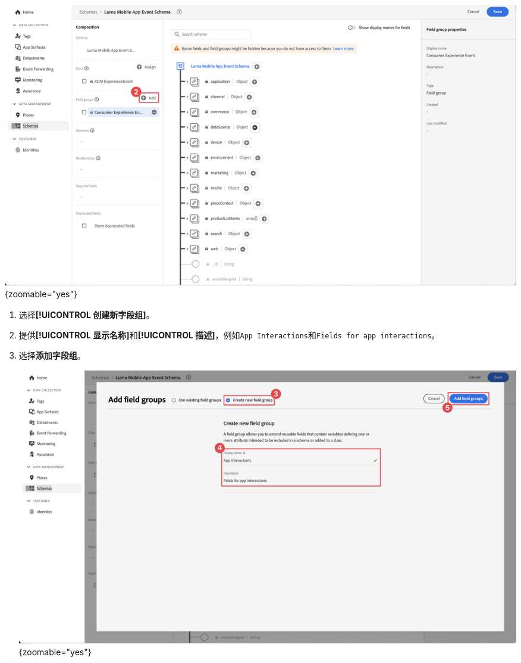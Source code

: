    ![正在添加新字段组](assets/schema-fieldgroup-add.png){zoomable="yes"}

1. 选择&#x200B;**[!UICONTROL 创建新字段组]**。

1. 提供&#x200B;**[!UICONTROL 显示名称]**&#x200B;和&#x200B;**[!UICONTROL 描述]**，例如`App Interactions`和`Fields for app interactions`。

1. 选择&#x200B;**添加字段组**。

   ![提供名称和描述](assets/schema-fieldgroup-name.png){zoomable="yes"}
